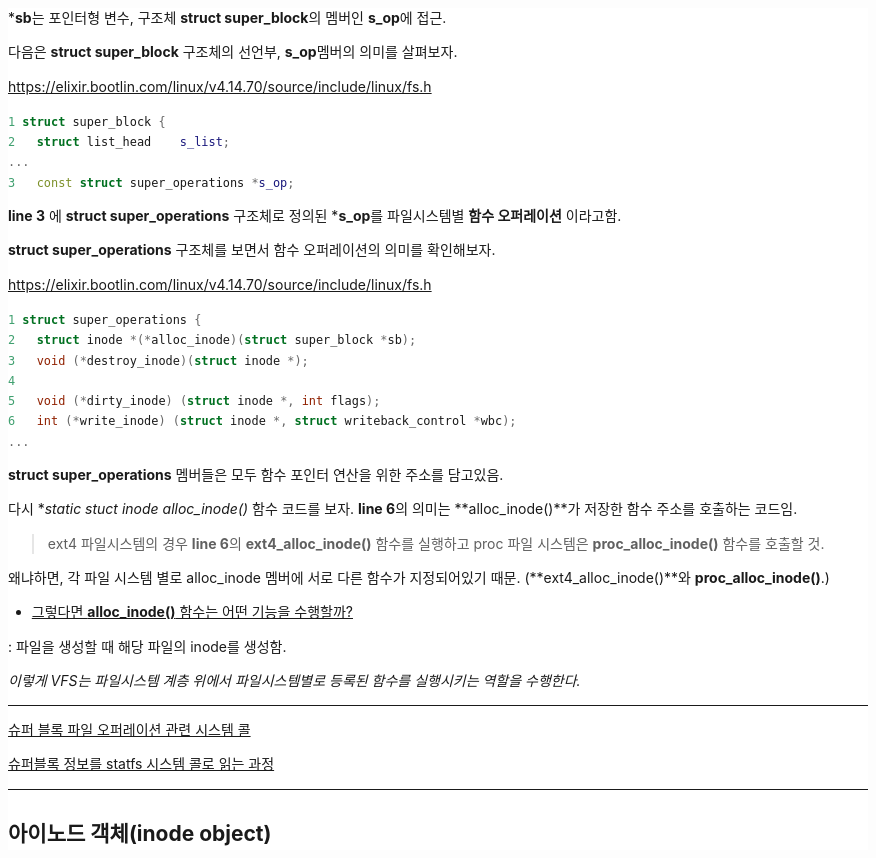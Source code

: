 ***sb**는 포인터형 변수, 구조체 **struct super_block**의 멤버인 **s_op**에 접근.



다음은 **struct super_block** 구조체의 선언부, **s_op**멤버의 의미를 살펴보자.

https://elixir.bootlin.com/linux/v4.14.70/source/include/linux/fs.h

```c++
1 struct super_block {
2	struct list_head	s_list;
...
3	const struct super_operations *s_op;
```

**line 3** 에 **struct super_operations** 구조체로 정의된 ***s_op**를 파일시스템별 **함수 오퍼레이션** 이라고함.



**struct super_operations** 구조체를 보면서 함수 오퍼레이션의 의미를 확인해보자.

https://elixir.bootlin.com/linux/v4.14.70/source/include/linux/fs.h

```c++
1 struct super_operations {
2   struct inode *(*alloc_inode)(struct super_block *sb);
3	void (*destroy_inode)(struct inode *);
4
5 	void (*dirty_inode) (struct inode *, int flags);
6	int (*write_inode) (struct inode *, struct writeback_control *wbc);
...
```

**struct super_operations** 멤버들은 모두 함수 포인터 연산을 위한 주소를 담고있음.



다시 **static stuct inode *alloc_inode()** 함수 코드를 보자. **line 6**의 의미는 **alloc_inode()**가 저장한 함수 주소를 호출하는 코드임.  

> ext4 파일시스템의 경우 **line 6**의 **ext4_alloc_inode()** 함수를 실행하고 proc 파일 시스템은 **proc_alloc_inode()** 함수를 호출할 것.

왜냐하면, 각 파일 시스템 별로 alloc_inode 멤버에 서로 다른 함수가 지정되어있기 때문. (**ext4_alloc_inode()**와 **proc_alloc_inode()**.) 



- <u>그렇다면 **alloc_inode()** 함수는 어떤 기능을 수행할까?</u> 

:  파일을 생성할 때 해당 파일의 inode를 생성함. 



*이렇게 VFS는 파일시스템 계층 위에서 파일시스템별로 등록된 함수를 실행시키는 역할을 수행한다.*

------

 [슈퍼 블록 파일 오퍼레이션 관련 시스템 콜](http://rousalome.egloos.com/9995793) 

 [슈퍼블록 정보를 statfs 시스템 콜로 읽는 과정](http://rousalome.egloos.com/9996101) 

------

## 아이노드 객체(inode object)
